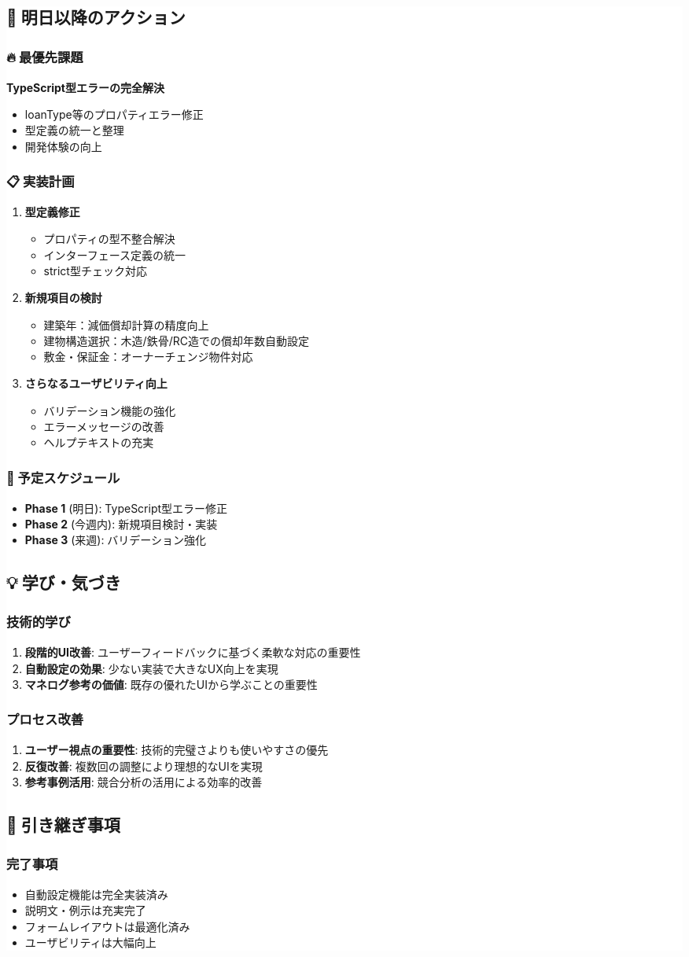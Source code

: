 ## 🎯 明日以降のアクション

### 🔥 最優先課題
**TypeScript型エラーの完全解決**
- loanType等のプロパティエラー修正
- 型定義の統一と整理
- 開発体験の向上

### 📋 実装計画
1. **型定義修正**
   - プロパティの型不整合解決
   - インターフェース定義の統一
   - strict型チェック対応

2. **新規項目の検討**
   - 建築年：減価償却計算の精度向上
   - 建物構造選択：木造/鉄骨/RC造での償却年数自動設定
   - 敷金・保証金：オーナーチェンジ物件対応

3. **さらなるユーザビリティ向上**
   - バリデーション機能の強化
   - エラーメッセージの改善
   - ヘルプテキストの充実

### 📅 予定スケジュール
- **Phase 1** (明日): TypeScript型エラー修正
- **Phase 2** (今週内): 新規項目検討・実装
- **Phase 3** (来週): バリデーション強化

## 💡 学び・気づき

### 技術的学び
1. **段階的UI改善**: ユーザーフィードバックに基づく柔軟な対応の重要性
2. **自動設定の効果**: 少ない実装で大きなUX向上を実現
3. **マネログ参考の価値**: 既存の優れたUIから学ぶことの重要性

### プロセス改善
1. **ユーザー視点の重要性**: 技術的完璧さよりも使いやすさの優先
2. **反復改善**: 複数回の調整により理想的なUIを実現
3. **参考事例活用**: 競合分析の活用による効率的改善

## 📝 引き継ぎ事項

### 完了事項
- 自動設定機能は完全実装済み
- 説明文・例示は充実完了
- フォームレイアウトは最適化済み
- ユーザビリティは大幅向上
